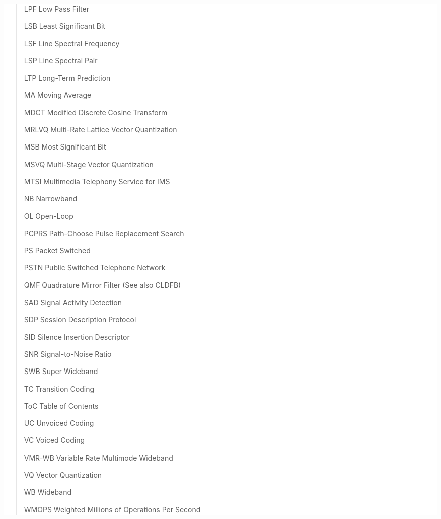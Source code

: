 >
> LPF Low Pass Filter
>
> LSB Least Significant Bit
>
> LSF Line Spectral Frequency
>
> LSP Line Spectral Pair
>
> LTP Long-Term Prediction
>
> MA Moving Average
>
> MDCT Modified Discrete Cosine Transform
>
> MRLVQ Multi-Rate Lattice Vector Quantization
>
> MSB Most Significant Bit
>
> MSVQ Multi-Stage Vector Quantization
>
> MTSI Multimedia Telephony Service for IMS
>
> NB Narrowband
>
> OL Open-Loop
>
> PCPRS Path-Choose Pulse Replacement Search
>
> PS Packet Switched
>
> PSTN Public Switched Telephone Network
>
> QMF Quadrature Mirror Filter (See also CLDFB)
>
> SAD Signal Activity Detection
>
> SDP Session Description Protocol
>
> SID Silence Insertion Descriptor
>
> SNR Signal-to-Noise Ratio
>
> SWB Super Wideband
>
> TC Transition Coding
>
> ToC Table of Contents
>
> UC Unvoiced Coding
>
> VC Voiced Coding
>
> VMR-WB Variable Rate Multimode Wideband
>
> VQ Vector Quantization
>
> WB Wideband
>
> WMOPS Weighted Millions of Operations Per Second
